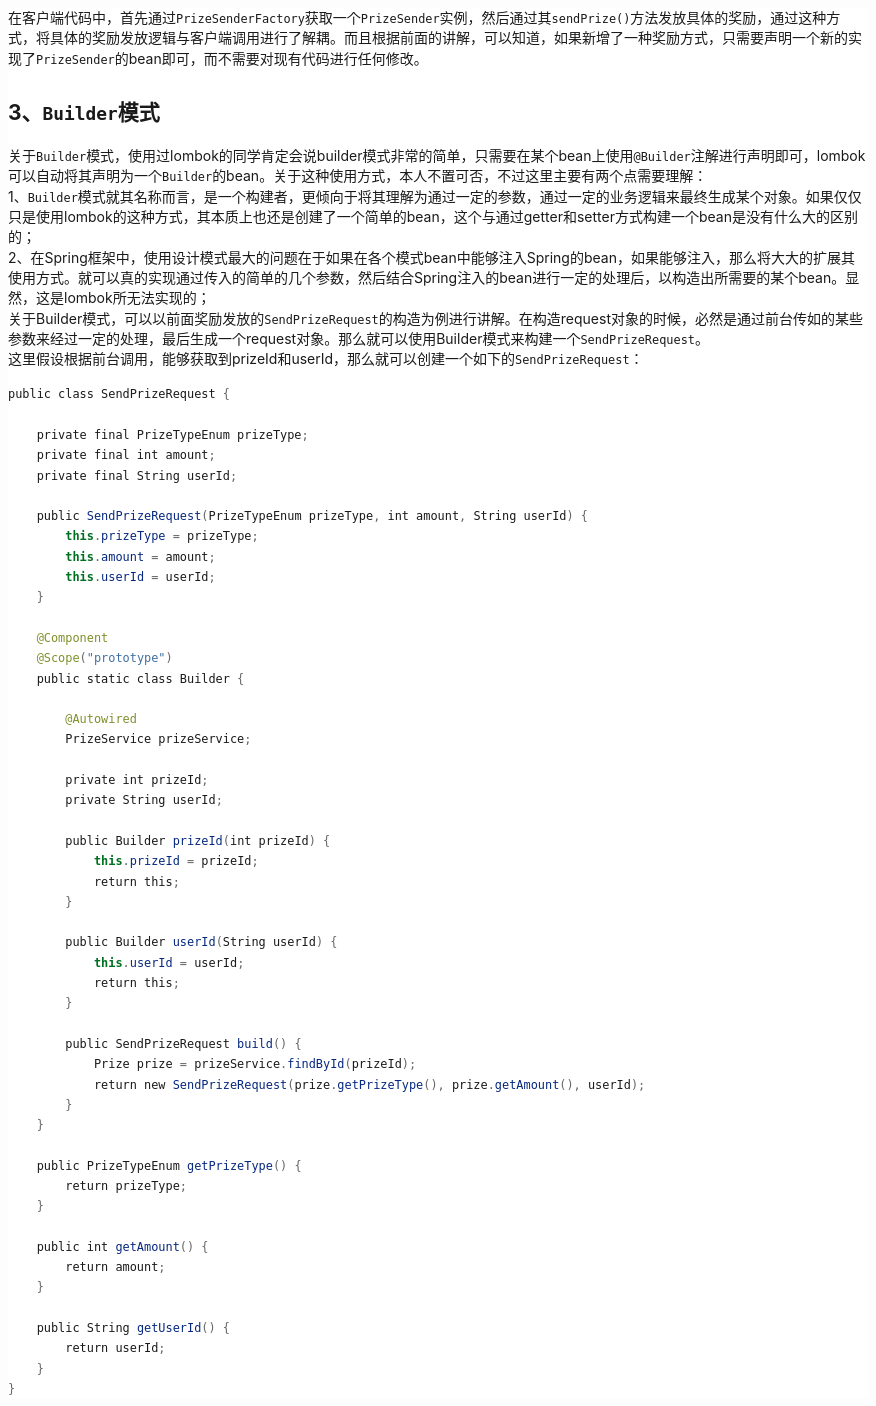 在客户端代码中，首先通过`PrizeSenderFactory`获取一个`PrizeSender`实例，然后通过其`sendPrize()`方法发放具体的奖励，通过这种方式，将具体的奖励发放逻辑与客户端调用进行了解耦。而且根据前面的讲解，可以知道，如果新增了一种奖励方式，只需要声明一个新的实现了`PrizeSender`的bean即可，而不需要对现有代码进行任何修改。
<a name="Ds5RH"></a>
## 3、`Builder`模式
关于`Builder`模式，使用过lombok的同学肯定会说builder模式非常的简单，只需要在某个bean上使用`@Builder`注解进行声明即可，lombok可以自动将其声明为一个`Builder`的bean。关于这种使用方式，本人不置可否，不过这里主要有两个点需要理解：<br />1、`Builder`模式就其名称而言，是一个构建者，更倾向于将其理解为通过一定的参数，通过一定的业务逻辑来最终生成某个对象。如果仅仅只是使用lombok的这种方式，其本质上也还是创建了一个简单的bean，这个与通过getter和setter方式构建一个bean是没有什么大的区别的；<br />2、在Spring框架中，使用设计模式最大的问题在于如果在各个模式bean中能够注入Spring的bean，如果能够注入，那么将大大的扩展其使用方式。就可以真的实现通过传入的简单的几个参数，然后结合Spring注入的bean进行一定的处理后，以构造出所需要的某个bean。显然，这是lombok所无法实现的；<br />关于Builder模式，可以以前面奖励发放的`SendPrizeRequest`的构造为例进行讲解。在构造request对象的时候，必然是通过前台传如的某些参数来经过一定的处理，最后生成一个request对象。那么就可以使用Builder模式来构建一个`SendPrizeRequest`。<br />这里假设根据前台调用，能够获取到prizeId和userId，那么就可以创建一个如下的`SendPrizeRequest`：
```java
public class SendPrizeRequest {

    private final PrizeTypeEnum prizeType;
    private final int amount;
    private final String userId;
    
    public SendPrizeRequest(PrizeTypeEnum prizeType, int amount, String userId) {
        this.prizeType = prizeType;
        this.amount = amount;
        this.userId = userId;
    }
    
    @Component
    @Scope("prototype")
    public static class Builder {

        @Autowired
        PrizeService prizeService;

        private int prizeId;
        private String userId;

        public Builder prizeId(int prizeId) {
            this.prizeId = prizeId;
            return this;
        }

        public Builder userId(String userId) {
            this.userId = userId;
            return this;
        }

        public SendPrizeRequest build() {
            Prize prize = prizeService.findById(prizeId);
            return new SendPrizeRequest(prize.getPrizeType(), prize.getAmount(), userId);
        }
    }

    public PrizeTypeEnum getPrizeType() {
        return prizeType;
    }
    
    public int getAmount() {
        return amount;
    }
    
    public String getUserId() {
        return userId;
    }
}
```